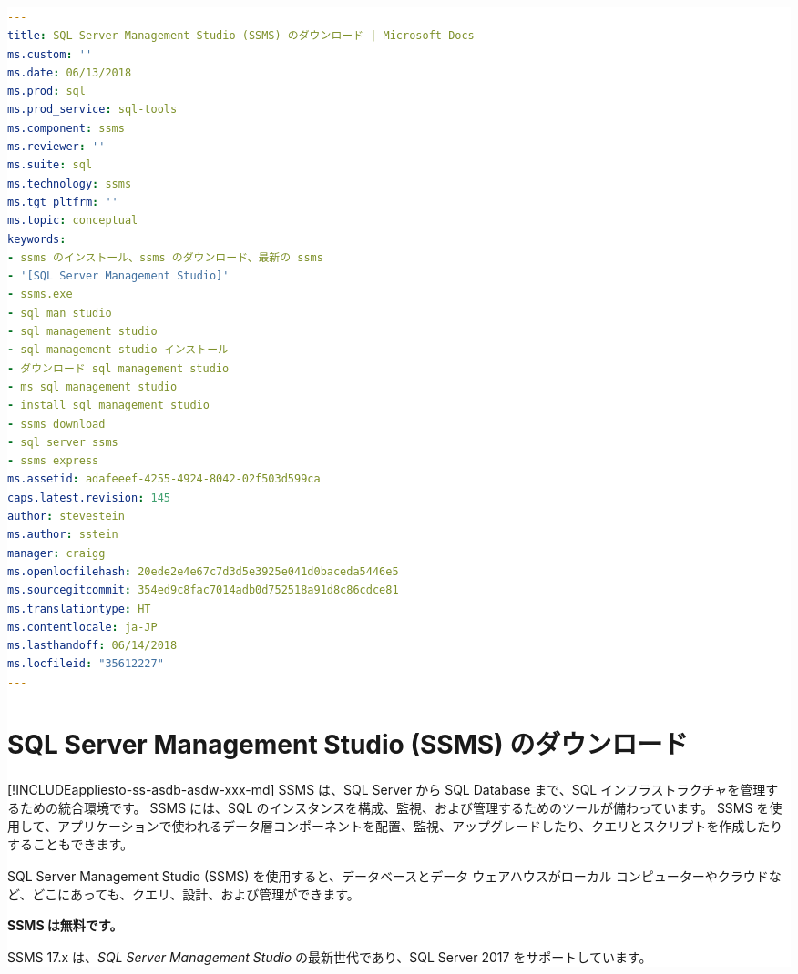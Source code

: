 ```yaml
---
title: SQL Server Management Studio (SSMS) のダウンロード | Microsoft Docs
ms.custom: ''
ms.date: 06/13/2018
ms.prod: sql
ms.prod_service: sql-tools
ms.component: ssms
ms.reviewer: ''
ms.suite: sql
ms.technology: ssms
ms.tgt_pltfrm: ''
ms.topic: conceptual
keywords:
- ssms のインストール、ssms のダウンロード、最新の ssms
- '[SQL Server Management Studio]'
- ssms.exe
- sql man studio
- sql management studio
- sql management studio インストール
- ダウンロード sql management studio
- ms sql management studio
- install sql management studio
- ssms download
- sql server ssms
- ssms express
ms.assetid: adafeeef-4255-4924-8042-02f503d599ca
caps.latest.revision: 145
author: stevestein
ms.author: sstein
manager: craigg
ms.openlocfilehash: 20ede2e4e67c7d3d5e3925e041d0baceda5446e5
ms.sourcegitcommit: 354ed9c8fac7014adb0d752518a91d8c86cdce81
ms.translationtype: HT
ms.contentlocale: ja-JP
ms.lasthandoff: 06/14/2018
ms.locfileid: "35612227"
---
```

# <a name="download-sql-server-management-studio-ssms"></a>SQL Server Management Studio (SSMS) のダウンロード
[!INCLUDE[appliesto-ss-asdb-asdw-xxx-md](../includes/appliesto-ss-asdb-asdw-xxx-md.md)]
SSMS は、SQL Server から SQL Database まで、SQL インフラストラクチャを管理するための統合環境です。 SSMS には、SQL のインスタンスを構成、監視、および管理するためのツールが備わっています。 SSMS を使用して、アプリケーションで使われるデータ層コンポーネントを配置、監視、アップグレードしたり、クエリとスクリプトを作成したりすることもできます。

SQL Server Management Studio (SSMS) を使用すると、データベースとデータ ウェアハウスがローカル コンピューターやクラウドなど、どこにあっても、クエリ、設計、および管理ができます。

**SSMS は無料です。**

SSMS 17.x は、*SQL Server Management Studio* の最新世代であり、SQL Server 2017 をサポートしています。
